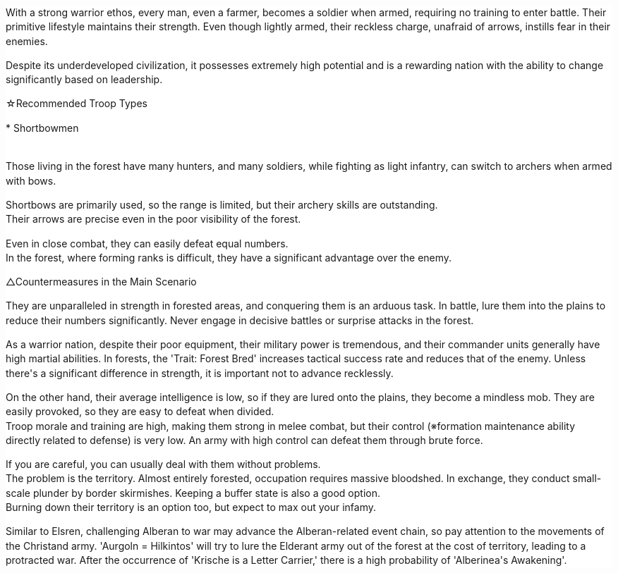 With a strong warrior ethos, every man, even a farmer, becomes a soldier
when armed, requiring no training to enter battle. Their primitive
lifestyle maintains their strength. Even though lightly armed, their
reckless charge, unafraid of arrows, instills fear in their enemies.  
  
Despite its underdeveloped civilization, it possesses extremely high
potential and is a rewarding nation with the ability to change
significantly based on leadership.  
  
☆Recommended Troop Types  
  
\* Shortbowmen 
<br /><br />

Those living in the forest have many hunters, and many soldiers, while
fighting as light infantry, can switch to archers when armed with
bows.  
  
Shortbows are primarily used, so the range is limited, but their archery
skills are outstanding.  
Their arrows are precise even in the poor visibility of the forest.  
  
Even in close combat, they can easily defeat equal numbers.  
In the forest, where forming ranks is difficult, they have a significant
advantage over the enemy.  
  
△Countermeasures in the Main Scenario  
  
They are unparalleled in strength in forested areas, and conquering them
is an arduous task. In battle, lure them into the plains to reduce their
numbers significantly. Never engage in decisive battles or surprise
attacks in the forest.  
  
As a warrior nation, despite their poor equipment, their military power
is tremendous, and their commander units generally have high martial
abilities. In forests, the 'Trait: Forest Bred' increases tactical
success rate and reduces that of the enemy. Unless there's a significant
difference in strength, it is important not to advance recklessly.  
  
On the other hand, their average intelligence is low, so if they are
lured onto the plains, they become a mindless mob. They are easily
provoked, so they are easy to defeat when divided.  
Troop morale and training are high, making them strong in melee combat,
but their control (※formation maintenance ability directly related to
defense) is very low. An army with high control can defeat them through
brute force.  
  
If you are careful, you can usually deal with them without problems.  
The problem is the territory. Almost entirely forested, occupation
requires massive bloodshed. In exchange, they conduct small-scale
plunder by border skirmishes. Keeping a buffer state is also a good
option.  
Burning down their territory is an option too, but expect to max out
your infamy.  
  
Similar to Elsren, challenging Alberan to war may advance the
Alberan-related event chain, so pay attention to the movements of the
Christand army. 'Aurgoln = Hilkintos' will try to lure the Elderant army
out of the forest at the cost of territory, leading to a protracted war.
After the occurrence of 'Krische is a Letter Carrier,' there is a high
probability of 'Alberinea's Awakening'.  
  